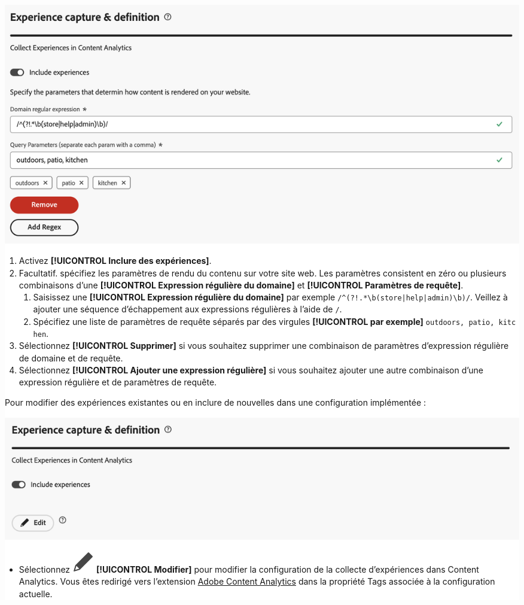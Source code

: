 ![Configuration de Content Analytics Capture et définition de l’expérience](../assets/aca-configuration-experience.png)

1. Activez **[!UICONTROL Inclure des expériences]**.
1. Facultatif. spécifiez les paramètres de rendu du contenu sur votre site web. Les paramètres consistent en zéro ou plusieurs combinaisons d’une **[!UICONTROL Expression régulière du domaine]** et **[!UICONTROL Paramètres de requête]**.
   1. Saisissez une **[!UICONTROL Expression régulière du domaine]** par exemple `/^(?!.*\b(store|help|admin)\b)/`. Veillez à ajouter une séquence d’échappement aux expressions régulières à l’aide de `/`.
   1. Spécifiez une liste de paramètres de requête séparés par des virgules **[!UICONTROL par exemple]** `outdoors, patio, kitchen`.
1. Sélectionnez **[!UICONTROL Supprimer]** si vous souhaitez supprimer une combinaison de paramètres d’expression régulière de domaine et de requête.
1. Sélectionnez **[!UICONTROL Ajouter une expression régulière]** si vous souhaitez ajouter une autre combinaison d’une expression régulière et de paramètres de requête.

Pour modifier des expériences existantes ou en inclure de nouvelles dans une configuration implémentée :

![Configuration de Content Analytics Capture et définition de l’expérience](../assets/aca-configuration-experience-edit.png)

* Sélectionnez ![Modifier](/help/assets/icons/Edit.svg) **[!UICONTROL Modifier]** pour modifier la configuration de la collecte d’expériences dans Content Analytics. Vous êtes redirigé vers l’extension [Adobe Content Analytics](https://experienceleague.adobe.com/en/docs/experience-platform/tags/extensions/client/content-analytics/overview#configure-event-filtering) dans la propriété Tags associée à la configuration actuelle.
